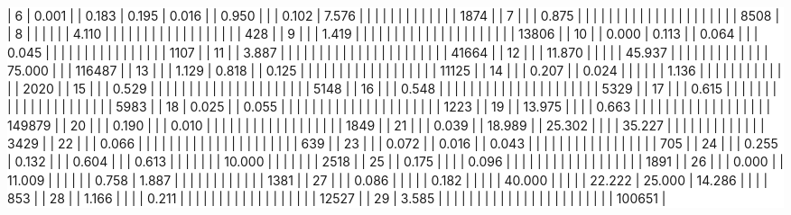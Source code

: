|     6 |   0.001 |         |   0.183 |   0.195 |   0.016 |         |   0.950 |         |         |   0.102 |   7.576 |         |         |         |         |         |         |         |         |         |         |         |         |    1874 |
|     7 |         |         |   0.875 |         |         |         |         |         |         |         |         |         |         |         |         |         |         |         |         |         |         |         |         |    8508 |
|     8 |         |         |         |         |         |   4.110 |         |         |         |         |         |         |         |         |         |         |         |         |         |         |         |         |         |     428 |
|     9 |         |         |   1.419 |         |         |         |         |         |         |         |         |         |         |         |         |         |         |         |         |         |         |         |         |   13806 |
|    10 |         |   0.000 |   0.113 |         |   0.064 |         |         |   0.045 |         |         |         |         |         |         |         |         |         |         |         |         |         |         |         |    1107 |
|    11 |         |   3.887 |         |         |         |         |         |         |         |         |         |         |         |         |         |         |         |         |         |         |         |         |         |   41664 |
|    12 |         |         |  11.870 |         |         |         |         |  45.937 |         |         |         |         |         |         |         |         |         |         |         |         |  75.000 |         |         |  116487 |
|    13 |         |         |   1.129 |   0.818 |         |   0.125 |         |         |         |         |         |         |         |         |         |         |         |         |         |         |         |         |         |   11125 |
|    14 |         |         |   0.207 |         |   0.024 |         |         |         |         |         |   1.136 |         |         |         |         |         |         |         |         |         |         |         |         |    2020 |
|    15 |         |         |   0.529 |         |         |         |         |         |         |         |         |         |         |         |         |         |         |         |         |         |         |         |         |    5148 |
|    16 |         |         |   0.548 |         |         |         |         |         |         |         |         |         |         |         |         |         |         |         |         |         |         |         |         |    5329 |
|    17 |         |         |   0.615 |         |         |         |         |         |         |         |         |         |         |         |         |         |         |         |         |         |         |         |         |    5983 |
|    18 |   0.025 |         |   0.055 |         |         |         |         |         |         |         |         |         |         |         |         |         |         |         |         |         |         |         |         |    1223 |
|    19 |         |  13.975 |         |         |         |   0.663 |         |         |         |         |         |         |         |         |         |         |         |         |         |         |         |         |         |  149879 |
|    20 |         |         |   0.190 |         |         |   0.010 |         |         |         |         |         |         |         |         |         |         |         |         |         |         |         |         |         |    1849 |
|    21 |         |         |   0.039 |         |  18.989 |         |  25.302 |         |         |         |  35.227 |         |         |         |         |         |         |         |         |         |         |         |         |    3429 |
|    22 |         |         |   0.066 |         |         |         |         |         |         |         |         |         |         |         |         |         |         |         |         |         |         |         |         |     639 |
|    23 |         |         |   0.072 |         |   0.016 |         |   0.043 |         |         |         |         |         |         |         |         |         |         |         |         |         |         |         |         |     705 |
|    24 |         |         |   0.255 |   0.132 |         |         |   0.604 |         |         |   0.613 |         |         |         |         |         |         |  10.000 |         |         |         |         |         |         |    2518 |
|    25 |         |   0.175 |         |         |         |   0.096 |         |         |         |         |         |         |         |         |         |         |         |         |         |         |         |         |         |    1891 |
|    26 |         |         |   0.000 |         |  11.009 |         |         |         |         |         |   0.758 |   1.887 |         |         |         |         |         |         |         |         |         |         |         |    1381 |
|    27 |         |         |   0.086 |         |         |         |         |   0.182 |         |         |         |         |  40.000 |         |         |         |         |  22.222 |  25.000 |  14.286 |         |         |         |     853 |
|    28 |         |   1.166 |         |         |         |   0.211 |         |         |         |         |         |         |         |         |         |         |         |         |         |         |         |         |         |   12527 |
|    29 |   3.585 |         |         |         |         |         |         |         |         |         |         |         |         |         |         |         |         |         |         |         |         |         |         |  100651 |